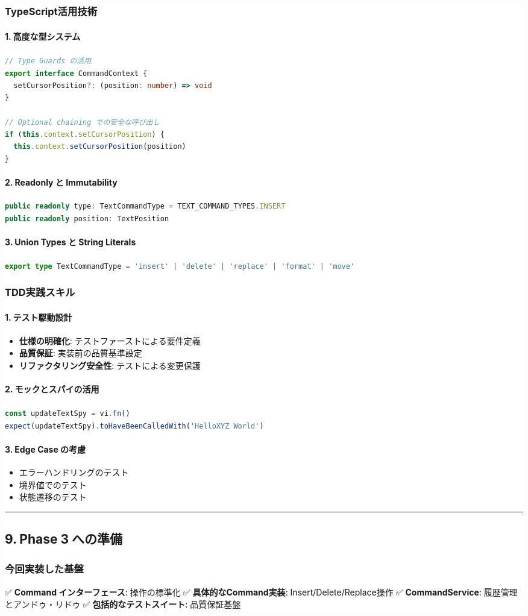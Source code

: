 ### TypeScript活用技術

#### 1. 高度な型システム
```typescript
// Type Guards の活用
export interface CommandContext {
  setCursorPosition?: (position: number) => void
}

// Optional chaining での安全な呼び出し
if (this.context.setCursorPosition) {
  this.context.setCursorPosition(position)
}
```

#### 2. Readonly と Immutability
```typescript
public readonly type: TextCommandType = TEXT_COMMAND_TYPES.INSERT
public readonly position: TextPosition
```

#### 3. Union Types と String Literals
```typescript
export type TextCommandType = 'insert' | 'delete' | 'replace' | 'format' | 'move'
```

### TDD実践スキル

#### 1. テスト駆動設計
- **仕様の明確化**: テストファーストによる要件定義
- **品質保証**: 実装前の品質基準設定
- **リファクタリング安全性**: テストによる変更保護

#### 2. モックとスパイの活用
```typescript
const updateTextSpy = vi.fn()
expect(updateTextSpy).toHaveBeenCalledWith('HelloXYZ World')
```

#### 3. Edge Case の考慮
- エラーハンドリングのテスト
- 境界値でのテスト
- 状態遷移のテスト

---

## 9. Phase 3 への準備

### 今回実装した基盤

✅ **Command インターフェース**: 操作の標準化
✅ **具体的なCommand実装**: Insert/Delete/Replace操作
✅ **CommandService**: 履歴管理とアンドゥ・リドゥ
✅ **包括的なテストスイート**: 品質保証基盤
